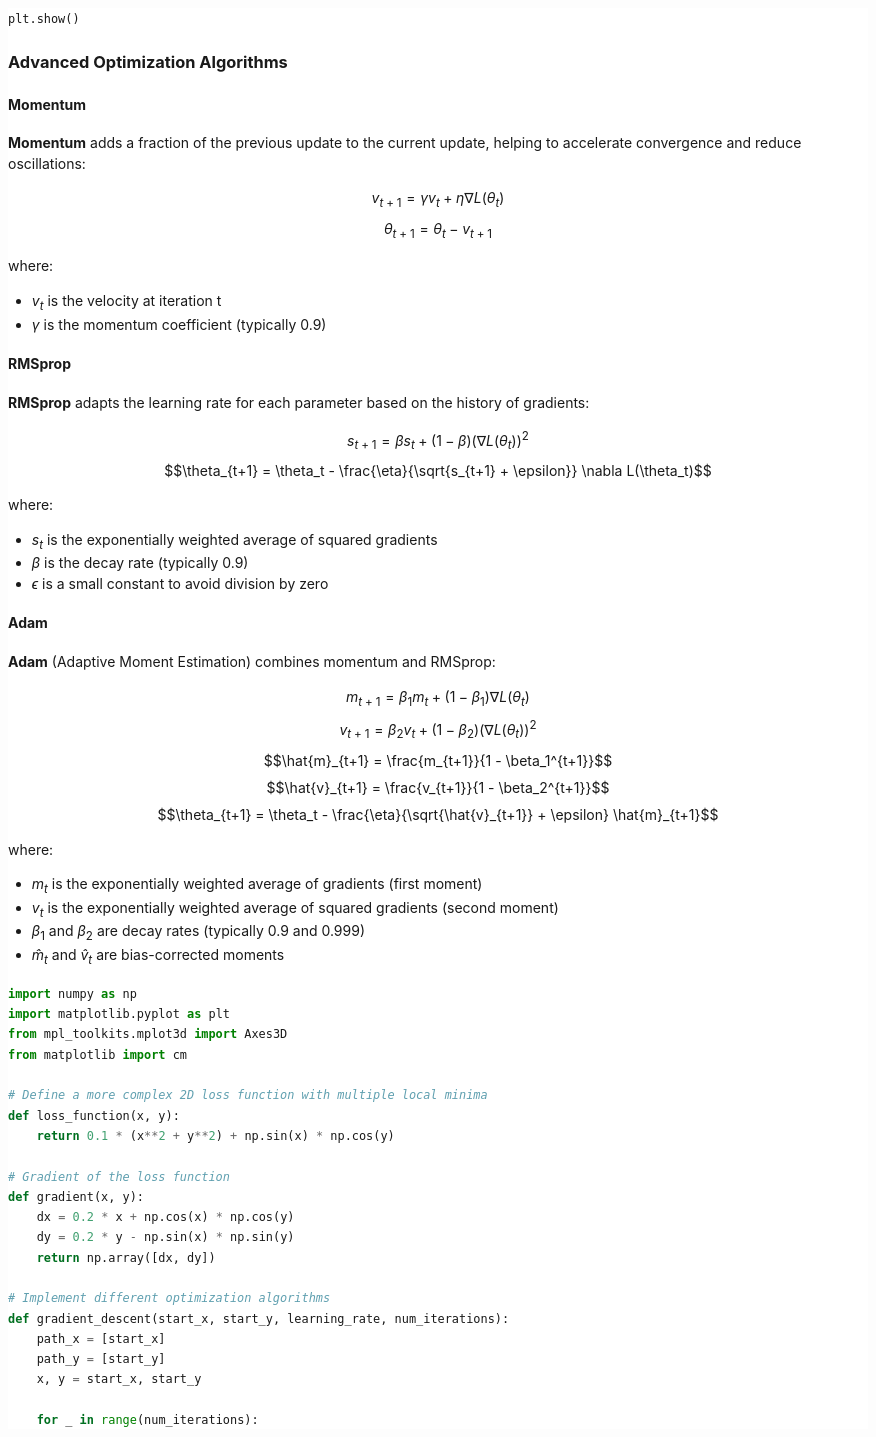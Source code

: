```python
plt.show()
```

### Advanced Optimization Algorithms

#### Momentum

**Momentum** adds a fraction of the previous update to the current update, helping to accelerate convergence and reduce oscillations:

$$v_{t+1} = \gamma v_t + \eta \nabla L(\theta_t)$$
$$\theta_{t+1} = \theta_t - v_{t+1}$$

where:
- $v_t$ is the velocity at iteration t
- $\gamma$ is the momentum coefficient (typically 0.9)

#### RMSprop

**RMSprop** adapts the learning rate for each parameter based on the history of gradients:

$$s_{t+1} = \beta s_t + (1 - \beta) (\nabla L(\theta_t))^2$$
$$\theta_{t+1} = \theta_t - \frac{\eta}{\sqrt{s_{t+1} + \epsilon}} \nabla L(\theta_t)$$

where:
- $s_t$ is the exponentially weighted average of squared gradients
- $\beta$ is the decay rate (typically 0.9)
- $\epsilon$ is a small constant to avoid division by zero

#### Adam

**Adam** (Adaptive Moment Estimation) combines momentum and RMSprop:

$$m_{t+1} = \beta_1 m_t + (1 - \beta_1) \nabla L(\theta_t)$$
$$v_{t+1} = \beta_2 v_t + (1 - \beta_2) (\nabla L(\theta_t))^2$$
$$\hat{m}_{t+1} = \frac{m_{t+1}}{1 - \beta_1^{t+1}}$$
$$\hat{v}_{t+1} = \frac{v_{t+1}}{1 - \beta_2^{t+1}}$$
$$\theta_{t+1} = \theta_t - \frac{\eta}{\sqrt{\hat{v}_{t+1}} + \epsilon} \hat{m}_{t+1}$$

where:
- $m_t$ is the exponentially weighted average of gradients (first moment)
- $v_t$ is the exponentially weighted average of squared gradients (second moment)
- $\beta_1$ and $\beta_2$ are decay rates (typically 0.9 and 0.999)
- $\hat{m}_t$ and $\hat{v}_t$ are bias-corrected moments

```python
import numpy as np
import matplotlib.pyplot as plt
from mpl_toolkits.mplot3d import Axes3D
from matplotlib import cm

# Define a more complex 2D loss function with multiple local minima
def loss_function(x, y):
    return 0.1 * (x**2 + y**2) + np.sin(x) * np.cos(y)

# Gradient of the loss function
def gradient(x, y):
    dx = 0.2 * x + np.cos(x) * np.cos(y)
    dy = 0.2 * y - np.sin(x) * np.sin(y)
    return np.array([dx, dy])

# Implement different optimization algorithms
def gradient_descent(start_x, start_y, learning_rate, num_iterations):
    path_x = [start_x]
    path_y = [start_y]
    x, y = start_x, start_y
    
    for _ in range(num_iterations):
```